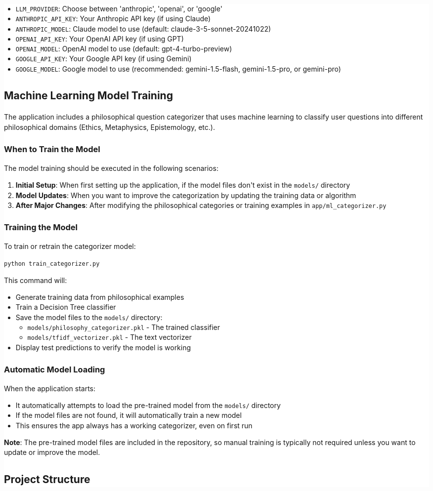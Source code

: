 - `LLM_PROVIDER`: Choose between 'anthropic', 'openai', or 'google'
- `ANTHROPIC_API_KEY`: Your Anthropic API key (if using Claude)
- `ANTHROPIC_MODEL`: Claude model to use (default: claude-3-5-sonnet-20241022)
- `OPENAI_API_KEY`: Your OpenAI API key (if using GPT)
- `OPENAI_MODEL`: OpenAI model to use (default: gpt-4-turbo-preview)
- `GOOGLE_API_KEY`: Your Google API key (if using Gemini)
- `GOOGLE_MODEL`: Google model to use (recommended: gemini-1.5-flash, gemini-1.5-pro, or gemini-pro)

## Machine Learning Model Training

The application includes a philosophical question categorizer that uses machine learning to classify user questions into different philosophical domains (Ethics, Metaphysics, Epistemology, etc.).

### When to Train the Model

The model training should be executed in the following scenarios:

1. **Initial Setup**: When first setting up the application, if the model files don't exist in the `models/` directory
2. **Model Updates**: When you want to improve the categorization by updating the training data or algorithm
3. **After Major Changes**: After modifying the philosophical categories or training examples in `app/ml_categorizer.py`

### Training the Model

To train or retrain the categorizer model:

```bash
python train_categorizer.py
```

This command will:
- Generate training data from philosophical examples
- Train a Decision Tree classifier
- Save the model files to the `models/` directory:
  - `models/philosophy_categorizer.pkl` - The trained classifier
  - `models/tfidf_vectorizer.pkl` - The text vectorizer
- Display test predictions to verify the model is working

### Automatic Model Loading

When the application starts:
- It automatically attempts to load the pre-trained model from the `models/` directory
- If the model files are not found, it will automatically train a new model
- This ensures the app always has a working categorizer, even on first run

**Note**: The pre-trained model files are included in the repository, so manual training is typically not required unless you want to update or improve the model.

## Project Structure
